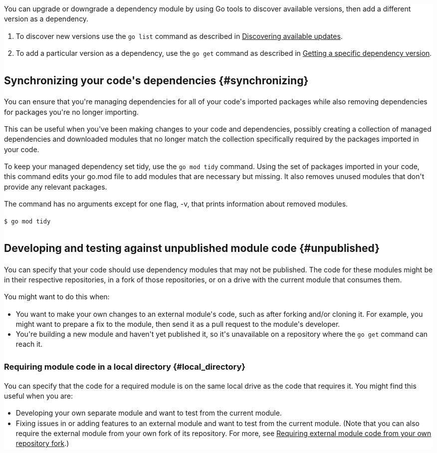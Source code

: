 You can upgrade or downgrade a dependency module by using Go tools to discover
available versions, then add a different version as a dependency.

1. To discover new versions use the `go list` command as described in
    [Discovering available updates](#discovering_updates).

1. To add a particular version as a dependency, use the `go get` command as
    described in [Getting a specific dependency version](#getting_version).

## Synchronizing your code's dependencies {#synchronizing}

You can ensure that you're managing dependencies for all of your code's imported
packages while also removing dependencies for packages you're no longer
importing.

This can be useful when you've been making changes to your code and
dependencies, possibly creating a collection of managed dependencies and
downloaded modules that no longer match the collection specifically required by
the packages imported in your code.

To keep your managed dependency set tidy, use the `go mod tidy` command. Using
the set of packages imported in your code, this command edits your go.mod file
to add modules that are necessary but missing. It also removes unused modules
that don't provide any relevant packages.

The command has no arguments except for one flag, -v, that prints information
about removed modules.

```
$ go mod tidy
```

## Developing and testing against unpublished module code {#unpublished}

You can specify that your code should use dependency modules that may not be
published. The code for these modules might be in their respective repositories,
in a fork of those repositories, or on a drive with the current module that
consumes them.

You might want to do this when:

*   You want to make your own changes to an external module's code, such as
    after forking and/or cloning it. For example, you might want to prepare a
    fix to the module, then send it as a pull request to the module's developer.
*   You're building a new module and haven't yet published it, so it's
    unavailable on a repository where the `go get` command can reach it.

### Requiring module code in a local directory {#local_directory}

You can specify that the code for a required module is on the same local drive
as the code that requires it. You might find this useful when you are:

*   Developing your own separate module and want to test from the current module.
*   Fixing issues in or adding features to an external module and want to test
    from the current module. (Note that you can also require the external module
    from your own fork of its repository. For more, see [Requiring external
    module code from your own repository fork](#external_fork).)

